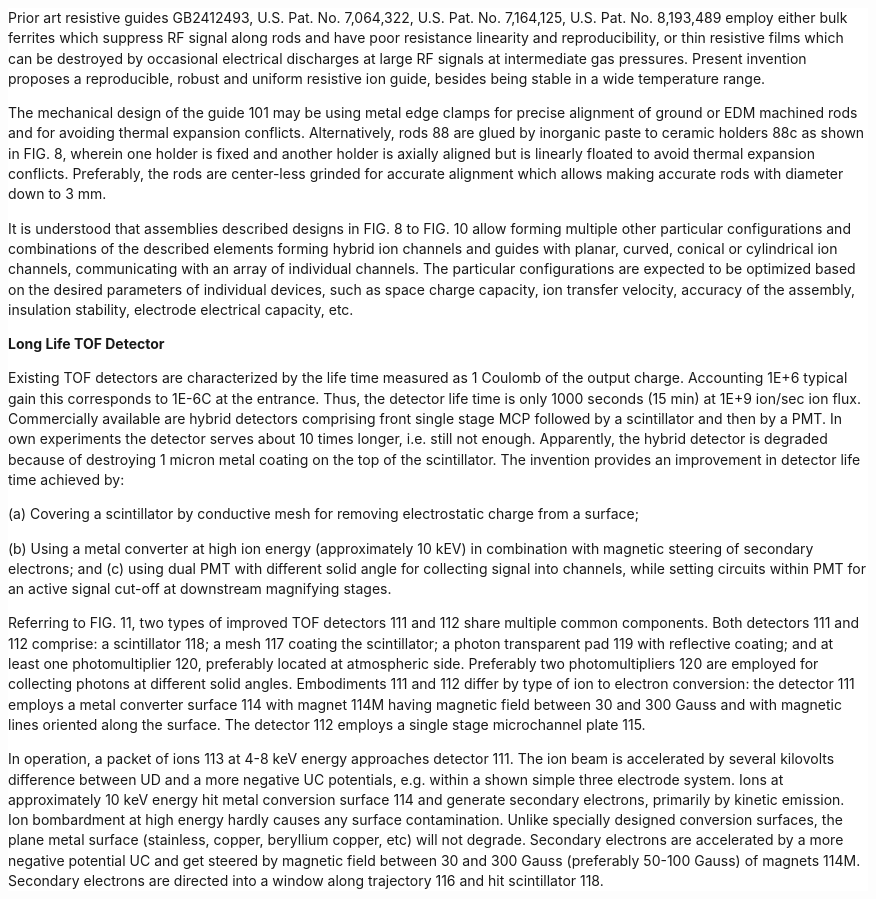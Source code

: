 Prior art resistive guides GB2412493, U.S. Pat. No. 7,064,322, U.S. Pat. No. 7,164,125, U.S. Pat. No. 8,193,489 employ either bulk ferrites which suppress RF signal along rods and have poor resistance linearity and reproducibility, or thin resistive films which can be destroyed by occasional electrical discharges at large RF signals at intermediate gas pressures. Present invention proposes a reproducible, robust and uniform resistive ion guide, besides being stable in a wide temperature range.

The mechanical design of the guide 101 may be using metal edge clamps for precise alignment of ground or EDM machined rods and for avoiding thermal expansion conflicts. Alternatively, rods 88 are glued by inorganic paste to ceramic holders 88c as shown in FIG. 8, wherein one holder is fixed and another holder is axially aligned but is linearly floated to avoid thermal expansion conflicts. Preferably, the rods are center-less grinded for accurate alignment which allows making accurate rods with diameter down to 3 mm.

It is understood that assemblies described designs in FIG. 8 to FIG. 10 allow forming multiple other particular configurations and combinations of the described elements forming hybrid ion channels and guides with planar, curved, conical or cylindrical ion channels, communicating with an array of individual channels. The particular configurations are expected to be optimized based on the desired parameters of individual devices, such as space charge capacity, ion transfer velocity, accuracy of the assembly, insulation stability, electrode electrical capacity, etc.

**Long Life TOF Detector**

Existing TOF detectors are characterized by the life time measured as 1 Coulomb of the output charge. Accounting 1E+6 typical gain this corresponds to 1E-6C at the entrance. Thus, the detector life time is only 1000 seconds (15 min) at 1E+9 ion/sec ion flux. Commercially available are hybrid detectors comprising front single stage MCP followed by a scintillator and then by a PMT. In own experiments the detector serves about 10 times longer, i.e. still not enough. Apparently, the hybrid detector is degraded because of destroying 1 micron metal coating on the top of the scintillator. The invention provides an improvement in detector life time achieved by:

(a) Covering a scintillator by conductive mesh for removing electrostatic charge from a surface;

(b) Using a metal converter at high ion energy (approximately 10 kEV) in combination with magnetic steering of secondary electrons; and (c) using dual PMT with different solid angle for collecting signal into channels, while setting circuits within PMT for an active signal cut-off at downstream magnifying stages.

Referring to FIG. 11, two types of improved TOF detectors 111 and 112 share multiple common components. Both detectors 111 and 112 comprise: a scintillator 118; a mesh 117 coating the scintillator; a photon transparent pad 119 with reflective coating; and at least one photomultiplier 120, preferably located at atmospheric side. Preferably two photomultipliers 120 are employed for collecting photons at different solid angles. Embodiments 111 and 112 differ by type of ion to electron conversion: the detector 111 employs a metal converter surface 114 with magnet 114M having magnetic field between 30 and 300 Gauss and with magnetic lines oriented along the surface. The detector 112 employs a single stage microchannel plate 115.

In operation, a packet of ions 113 at 4-8 keV energy approaches detector 111. The ion beam is accelerated by several kilovolts difference between UD and a more negative UC potentials, e.g. within a shown simple three electrode system. Ions at approximately 10 keV energy hit metal conversion surface 114 and generate secondary electrons, primarily by kinetic emission. Ion bombardment at high energy hardly causes any surface contamination. Unlike specially designed conversion surfaces, the plane metal surface (stainless, copper, beryllium copper, etc) will not degrade. Secondary electrons are accelerated by a more negative potential UC and get steered by magnetic field between 30 and 300 Gauss (preferably 50-100 Gauss) of magnets 114M. Secondary electrons are directed into a window along trajectory 116 and hit scintillator 118.
